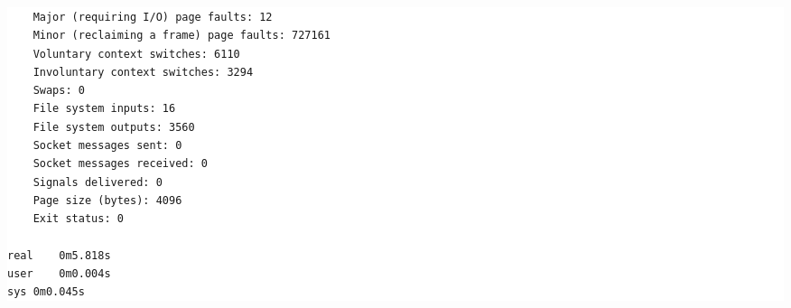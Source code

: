 ```log
	Major (requiring I/O) page faults: 12
	Minor (reclaiming a frame) page faults: 727161
	Voluntary context switches: 6110
	Involuntary context switches: 3294
	Swaps: 0
	File system inputs: 16
	File system outputs: 3560
	Socket messages sent: 0
	Socket messages received: 0
	Signals delivered: 0
	Page size (bytes): 4096
	Exit status: 0

real	0m5.818s
user	0m0.004s
sys	0m0.045s
```